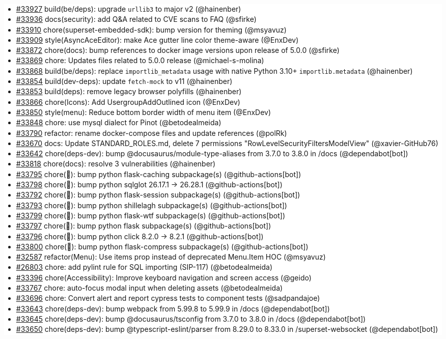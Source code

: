 - [#33927](https://github.com/apache/superset/pull/33927) build(be/deps): upgrade `urllib3` to major v2 (@hainenber)
- [#33936](https://github.com/apache/superset/pull/33936) docs(security): add Q&A related to CVE scans to FAQ (@sfirke)
- [#33910](https://github.com/apache/superset/pull/33910) chore(superset-embedded-sdk): bump version for theming (@msyavuz)
- [#33909](https://github.com/apache/superset/pull/33909) style(AsyncAceEditor): make Ace gutter line color theme-aware (@EnxDev)
- [#33872](https://github.com/apache/superset/pull/33872) chore(docs): bump references to docker image versions upon release of 5.0.0 (@sfirke)
- [#33869](https://github.com/apache/superset/pull/33869) chore: Updates files related to 5.0.0 release (@michael-s-molina)
- [#33868](https://github.com/apache/superset/pull/33868) build(be/deps): replace `importlib_metadata` usage with native  Python 3.10+ `importlib.metadata`  (@hainenber)
- [#33854](https://github.com/apache/superset/pull/33854) build(dev-deps): update `fetch-mock` to v11 (@hainenber)
- [#33853](https://github.com/apache/superset/pull/33853) build(deps): remove legacy browser polyfills (@hainenber)
- [#33866](https://github.com/apache/superset/pull/33866) chore(Icons): Add UsergroupAddOutlined icon (@EnxDev)
- [#33850](https://github.com/apache/superset/pull/33850) style(menu): Reduce bottom border width of menu item (@EnxDev)
- [#33848](https://github.com/apache/superset/pull/33848) chore: use mysql dialect for Pinot (@betodealmeida)
- [#33790](https://github.com/apache/superset/pull/33790) refactor: rename docker-compose files and update references (@polRk)
- [#33670](https://github.com/apache/superset/pull/33670) docs: Update STANDARD_ROLES.md, delete 7 permissions "RowLevelSecurityFiltersModelView" (@xavier-GitHub76)
- [#33642](https://github.com/apache/superset/pull/33642) chore(deps-dev): bump @docusaurus/module-type-aliases from 3.7.0 to 3.8.0 in /docs (@dependabot[bot])
- [#33818](https://github.com/apache/superset/pull/33818) chore(docs): resolve 3 vulnerabilities (@hainenber)
- [#33795](https://github.com/apache/superset/pull/33795) chore(🦾): bump python flask-caching subpackage(s) (@github-actions[bot])
- [#33798](https://github.com/apache/superset/pull/33798) chore(🦾): bump python sqlglot 26.17.1 -> 26.28.1 (@github-actions[bot])
- [#33792](https://github.com/apache/superset/pull/33792) chore(🦾): bump python flask-session subpackage(s) (@github-actions[bot])
- [#33793](https://github.com/apache/superset/pull/33793) chore(🦾): bump python shillelagh subpackage(s) (@github-actions[bot])
- [#33799](https://github.com/apache/superset/pull/33799) chore(🦾): bump python flask-wtf subpackage(s) (@github-actions[bot])
- [#33797](https://github.com/apache/superset/pull/33797) chore(🦾): bump python flask subpackage(s) (@github-actions[bot])
- [#33796](https://github.com/apache/superset/pull/33796) chore(🦾): bump python click 8.2.0 -> 8.2.1 (@github-actions[bot])
- [#33800](https://github.com/apache/superset/pull/33800) chore(🦾): bump python flask-compress subpackage(s) (@github-actions[bot])
- [#32587](https://github.com/apache/superset/pull/32587) refactor(Menu): Use items prop instead of deprecated Menu.Item HOC (@msyavuz)
- [#26803](https://github.com/apache/superset/pull/26803) chore: add pylint rule for SQL importing (SIP-117) (@betodealmeida)
- [#33396](https://github.com/apache/superset/pull/33396) chore(Accessibility): Improve keyboard navigation and screen access (@geido)
- [#33767](https://github.com/apache/superset/pull/33767) chore: auto-focus modal input when deleting assets (@betodealmeida)
- [#33696](https://github.com/apache/superset/pull/33696) chore: Convert alert and report cypress tests to component tests (@sadpandajoe)
- [#33643](https://github.com/apache/superset/pull/33643) chore(deps-dev): bump webpack from 5.99.8 to 5.99.9 in /docs (@dependabot[bot])
- [#33645](https://github.com/apache/superset/pull/33645) chore(deps-dev): bump @docusaurus/tsconfig from 3.7.0 to 3.8.0 in /docs (@dependabot[bot])
- [#33650](https://github.com/apache/superset/pull/33650) chore(deps-dev): bump @typescript-eslint/parser from 8.29.0 to 8.33.0 in /superset-websocket (@dependabot[bot])